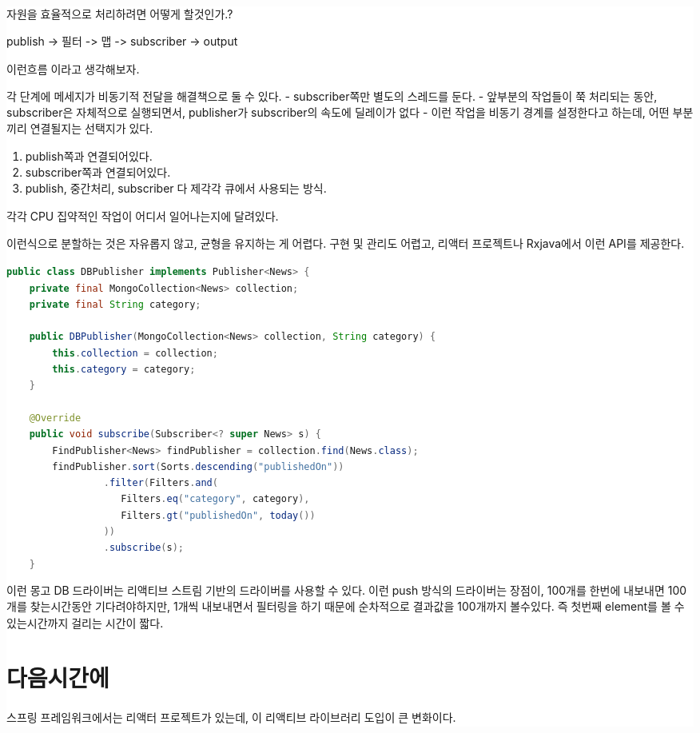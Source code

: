 자원을 효율적으로 처리하려면 어떻게 할것인가.?

publish -> 필터 -> 맵 -> subscriber -> output 

이런흐름 이라고 생각해보자.

각 단계에 메세지가 비동기적 전달을 해결책으로 둘 수 있다.
    - subscriber쪽만 별도의 스레드를 둔다.
    - 앞부분의 작업들이 쭉 처리되는 동안, subscriber은 자체적으로 실행되면서, publisher가 subscriber의 속도에 딜레이가 없다
    - 이런 작업을 비동기 경계를 설정한다고 하는데, 어떤 부분끼리 연결될지는 선택지가 있다.

1. publish쪽과 연결되어있다.
2. subscriber쪽과 연결되어있다. 
3. publish, 중간처리, subscriber 다 제각각 큐에서 사용되는 방식.

각각 CPU 집약적인 작업이 어디서 일어나는지에 달려있다.

이런식으로 분할하는 것은 자유롭지 않고, 균형을 유지하는 게 어렵다. 구현 및 관리도 어렵고,
리액터 프로젝트나 Rxjava에서 이런 API를 제공한다.

```java
public class DBPublisher implements Publisher<News> {
    private final MongoCollection<News> collection;
    private final String category;

    public DBPublisher(MongoCollection<News> collection, String category) {
        this.collection = collection;
	    this.category = category;
    }

    @Override
    public void subscribe(Subscriber<? super News> s) {
	    FindPublisher<News> findPublisher = collection.find(News.class);
	    findPublisher.sort(Sorts.descending("publishedOn"))
			     .filter(Filters.and(
		            Filters.eq("category", category),
			        Filters.gt("publishedOn", today())
			     ))
	             .subscribe(s);
    }
```
이런 몽고 DB 드라이버는 리액티브 스트림 기반의 드라이버를 사용할 수 있다.
이런 push 방식의 드라이버는 장점이, 100개를 한번에 내보내면 100개를 찾는시간동안 기다려야하지만,
1개씩 내보내면서 필터링을 하기 때문에 순차적으로 결과값을 100개까지 볼수있다. 즉 첫번째 element를 볼 수 있는시간까지 걸리는 시간이 짧다. 

# 다음시간에

스프링 프레임워크에서는 리액터 프로젝트가 있는데, 이 리액티브 라이브러리 도입이 큰 변화이다.
